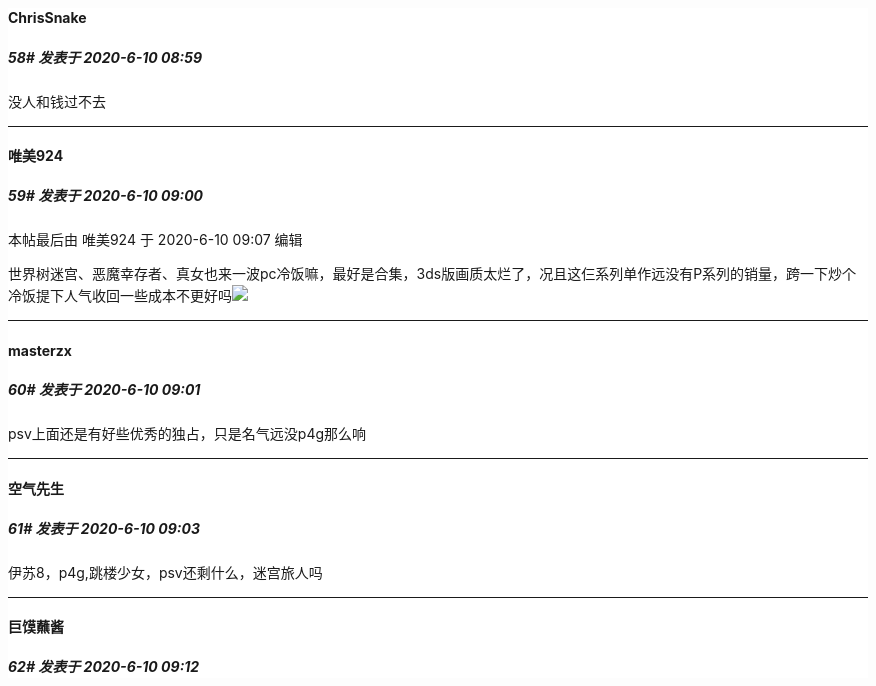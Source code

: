 ####  ChrisSnake  
##### 58#       发表于 2020-6-10 08:59




没人和钱过不去







-----

####  唯美924  
##### 59#       发表于 2020-6-10 09:00



 本帖最后由 唯美924 于 2020-6-10 09:07 编辑 

世界树迷宫、恶魔幸存者、真女也来一波pc冷饭嘛，最好是合集，3ds版画质太烂了，况且这仨系列单作远没有P系列的销量，跨一下炒个冷饭提下人气收回一些成本不更好吗<img src="https://static.saraba1st.com/image/smiley/face2017/015.png" referrerpolicy="no-referrer">







-----

####  masterzx  
##### 60#       发表于 2020-6-10 09:01




psv上面还是有好些优秀的独占，只是名气远没p4g那么响







-----

####  空气先生  
##### 61#       发表于 2020-6-10 09:03




伊苏8，p4g,跳楼少女，psv还剩什么，迷宫旅人吗







-----

####  巨馍蘸酱  
##### 62#       发表于 2020-6-10 09:12

